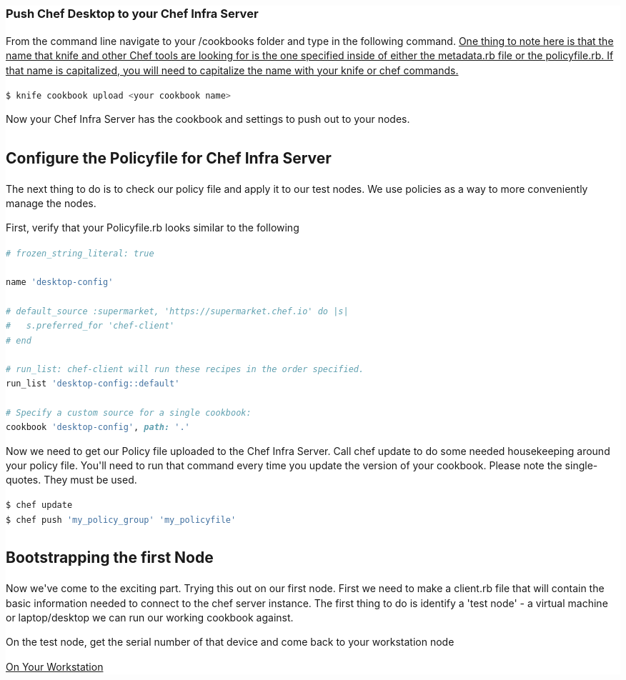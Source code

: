 ### Push Chef Desktop to your Chef Infra Server

From the command line navigate to your /cookbooks folder and type in the following command. <u>One thing to note here is that the name that knife and other Chef tools are looking for is the one specified inside of either the metadata.rb file or the policyfile.rb. If that name is capitalized, you will need to capitalize the name with your knife or chef commands.</u>

```powershell
$ knife cookbook upload <your cookbook name>
```

Now your Chef Infra Server has the cookbook and settings to push out to your nodes.

## Configure the Policyfile for Chef Infra Server

The next thing to do is to check our policy file and apply it to our test nodes. We use policies as a way to more conveniently manage the nodes.

First, verify that your Policyfile.rb looks similar to the following

```ruby
# frozen_string_literal: true

name 'desktop-config'

# default_source :supermarket, 'https://supermarket.chef.io' do |s|
#   s.preferred_for 'chef-client'
# end

# run_list: chef-client will run these recipes in the order specified.
run_list 'desktop-config::default'

# Specify a custom source for a single cookbook:
cookbook 'desktop-config', path: '.'
```

Now we need to get our Policy file uploaded to the Chef Infra Server. Call chef update to do some needed housekeeping around your policy file. You'll need to run that command every time you update the version of your cookbook. Please note the single-quotes. They must be used.

```powershell
$ chef update
$ chef push 'my_policy_group' 'my_policyfile'
```

## Bootstrapping the first Node

Now we've come to the exciting part. Trying this out on our first node. First we need to make a client.rb file that will contain the basic information needed to connect to the chef server instance. The first thing to do is identify a 'test node' - a virtual machine or laptop/desktop we can run our working cookbook against.

On the test node, get the serial number of that device and come back to your workstation node

<u>On Your Workstation</u>
